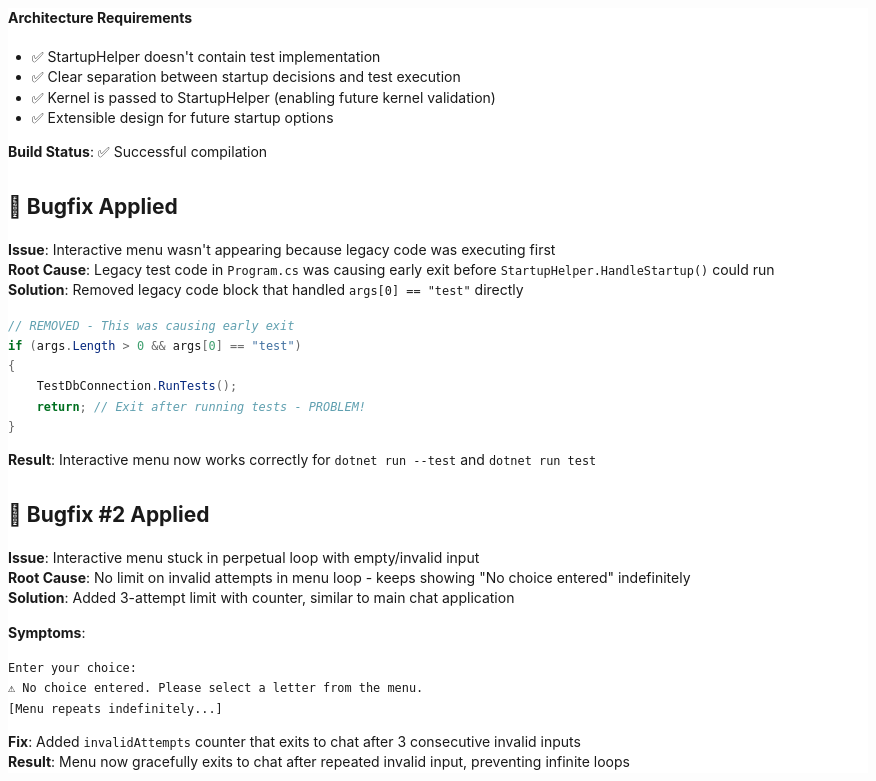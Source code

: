 #### **Architecture Requirements**
- ✅ StartupHelper doesn't contain test implementation
- ✅ Clear separation between startup decisions and test execution
- ✅ Kernel is passed to StartupHelper (enabling future kernel validation)
- ✅ Extensible design for future startup options

**Build Status**: ✅ Successful compilation

## 🐛 **Bugfix Applied**

**Issue**: Interactive menu wasn't appearing because legacy code was executing first  
**Root Cause**: Legacy test code in `Program.cs` was causing early exit before `StartupHelper.HandleStartup()` could
run  
**Solution**: Removed legacy code block that handled `args[0] == "test"` directly  

```csharp
// REMOVED - This was causing early exit
if (args.Length > 0 && args[0] == "test")
{
    TestDbConnection.RunTests();
    return; // Exit after running tests - PROBLEM!
}
```

**Result**: Interactive menu now works correctly for `dotnet run --test` and `dotnet run test`

## 🐛 **Bugfix #2 Applied**

**Issue**: Interactive menu stuck in perpetual loop with empty/invalid input  
**Root Cause**: No limit on invalid attempts in menu loop - keeps showing "No choice entered" indefinitely  
**Solution**: Added 3-attempt limit with counter, similar to main chat application  

**Symptoms**:
```
Enter your choice:
⚠️ No choice entered. Please select a letter from the menu.
[Menu repeats indefinitely...]
```

**Fix**: Added `invalidAttempts` counter that exits to chat after 3 consecutive invalid inputs  
**Result**: Menu now gracefully exits to chat after repeated invalid input, preventing infinite loops